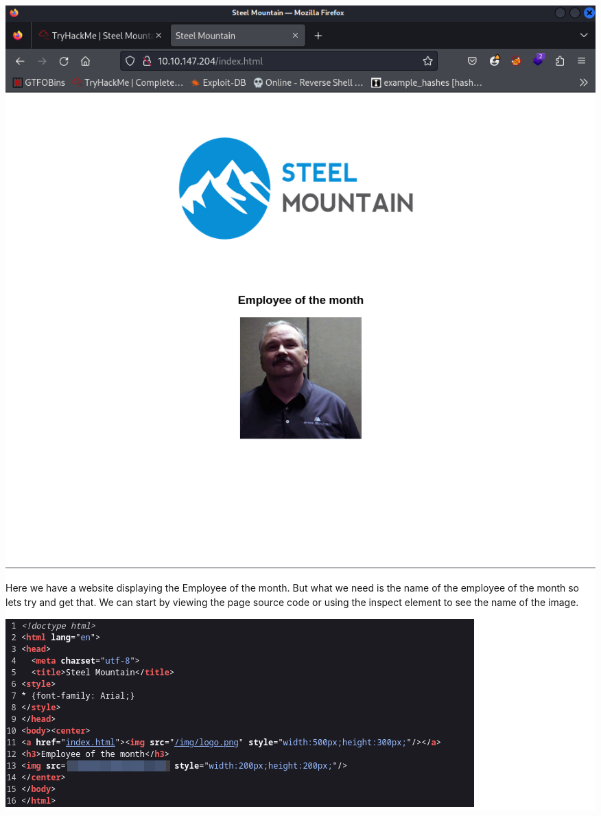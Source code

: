![](images/20230912192922.png)

Here we have a website displaying the Employee of the month. But what we need is the name of the employee of the month so lets try and get that. We can start by viewing the page source code or using the inspect element to see the name of the image.

![](images/20230912193142.png)
